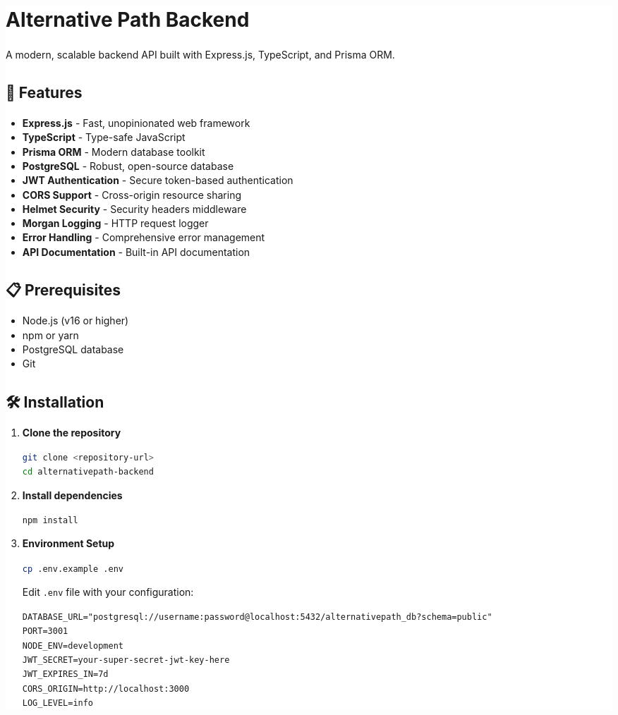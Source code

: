 # Alternative Path Backend

A modern, scalable backend API built with Express.js, TypeScript, and Prisma ORM.

## 🚀 Features

- **Express.js** - Fast, unopinionated web framework
- **TypeScript** - Type-safe JavaScript
- **Prisma ORM** - Modern database toolkit
- **PostgreSQL** - Robust, open-source database
- **JWT Authentication** - Secure token-based authentication
- **CORS Support** - Cross-origin resource sharing
- **Helmet Security** - Security headers middleware
- **Morgan Logging** - HTTP request logger
- **Error Handling** - Comprehensive error management
- **API Documentation** - Built-in API documentation

## 📋 Prerequisites

- Node.js (v16 or higher)
- npm or yarn
- PostgreSQL database
- Git

## 🛠️ Installation

1. **Clone the repository**
   ```bash
   git clone <repository-url>
   cd alternativepath-backend
   ```

2. **Install dependencies**
   ```bash
   npm install
   ```

3. **Environment Setup**
   ```bash
   cp .env.example .env
   ```
   
   Edit `.env` file with your configuration:
   ```env
   DATABASE_URL="postgresql://username:password@localhost:5432/alternativepath_db?schema=public"
   PORT=3001
   NODE_ENV=development
   JWT_SECRET=your-super-secret-jwt-key-here
   JWT_EXPIRES_IN=7d
   CORS_ORIGIN=http://localhost:3000
   LOG_LEVEL=info
   ```
